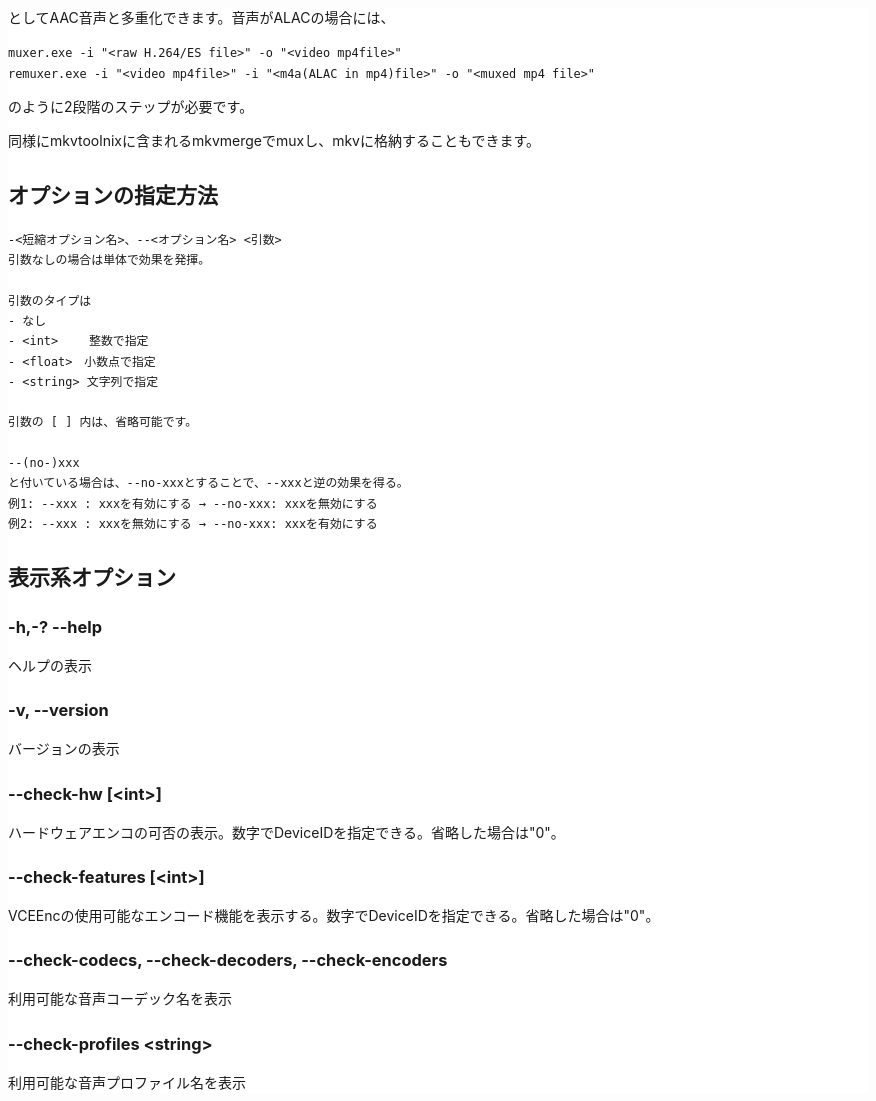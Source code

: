 としてAAC音声と多重化できます。音声がALACの場合には、

```Batchfile
muxer.exe -i "<raw H.264/ES file>" -o "<video mp4file>"
remuxer.exe -i "<video mp4file>" -i "<m4a(ALAC in mp4)file>" -o "<muxed mp4 file>"
```

のように2段階のステップが必要です。

同様にmkvtoolnixに含まれるmkvmergeでmuxし、mkvに格納することもできます。


## オプションの指定方法

```
-<短縮オプション名>、--<オプション名> <引数>  
引数なしの場合は単体で効果を発揮。

引数のタイプは
- なし
- <int>　　 整数で指定
- <float>　小数点で指定
- <string> 文字列で指定

引数の [ ] 内は、省略可能です。

--(no-)xxx
と付いている場合は、--no-xxxとすることで、--xxxと逆の効果を得る。  
例1: --xxx : xxxを有効にする → --no-xxx: xxxを無効にする  
例2: --xxx : xxxを無効にする → --no-xxx: xxxを有効にする
```

## 表示系オプション

### -h,-? --help
ヘルプの表示

### -v, --version
バージョンの表示

### --check-hw [&lt;int&gt;]
ハードウェアエンコの可否の表示。数字でDeviceIDを指定できる。省略した場合は"0"。

### --check-features [&lt;int&gt;]
VCEEncの使用可能なエンコード機能を表示する。数字でDeviceIDを指定できる。省略した場合は"0"。

### --check-codecs, --check-decoders, --check-encoders
利用可能な音声コーデック名を表示

### --check-profiles &lt;string&gt;
利用可能な音声プロファイル名を表示
